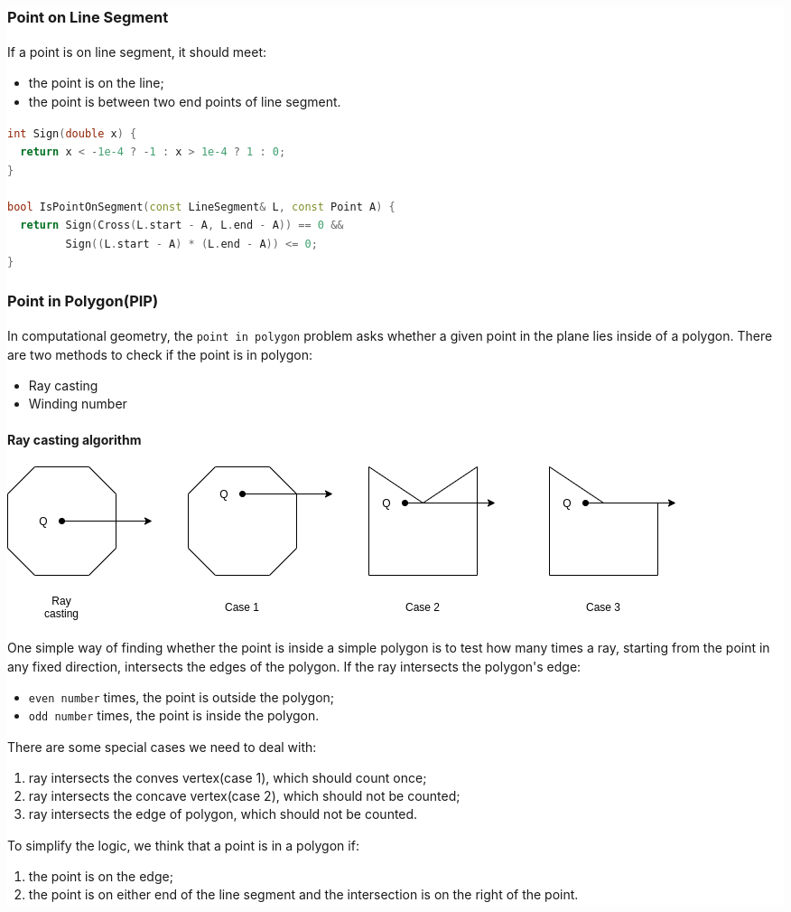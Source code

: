 ### Point on Line Segment
If a point is on line segment, it should meet:

- the point is on the line;
- the point is between two end points of line segment.

```C++
int Sign(double x) {
  return x < -1e-4 ? -1 : x > 1e-4 ? 1 : 0;
}

bool IsPointOnSegment(const LineSegment& L, const Point A) {
  return Sign(Cross(L.start - A, L.end - A)) == 0 &&
         Sign((L.start - A) * (L.end - A)) <= 0;
}
```

### Point in Polygon(PIP)

In computational geometry, the `point in polygon` problem asks whether a given point in the plane lies inside of a polygon. There are two methods to check if the point is in polygon:

- Ray casting
- Winding number

#### Ray casting algorithm

![ray casting](images/2d_geometry/ray_cast.png)

One simple way of finding whether the point is inside a simple polygon is to test how many times a ray, starting from the point in any fixed direction, intersects the edges of the polygon. If the ray intersects the polygon's edge:

- `even number` times, the point is outside the polygon;
- `odd number` times, the point is inside the polygon.

There are some special cases we need to deal with:

1. ray intersects the conves vertex(case 1), which should count once;
2. ray intersects the concave vertex(case 2), which should not be counted;
3. ray intersects the edge of polygon, which should not be counted.

To simplify the logic, we think that a point is in a polygon if:

1. the point is on the edge;
2. the point is on either end of the line segment and the intersection is on the right of the point.
